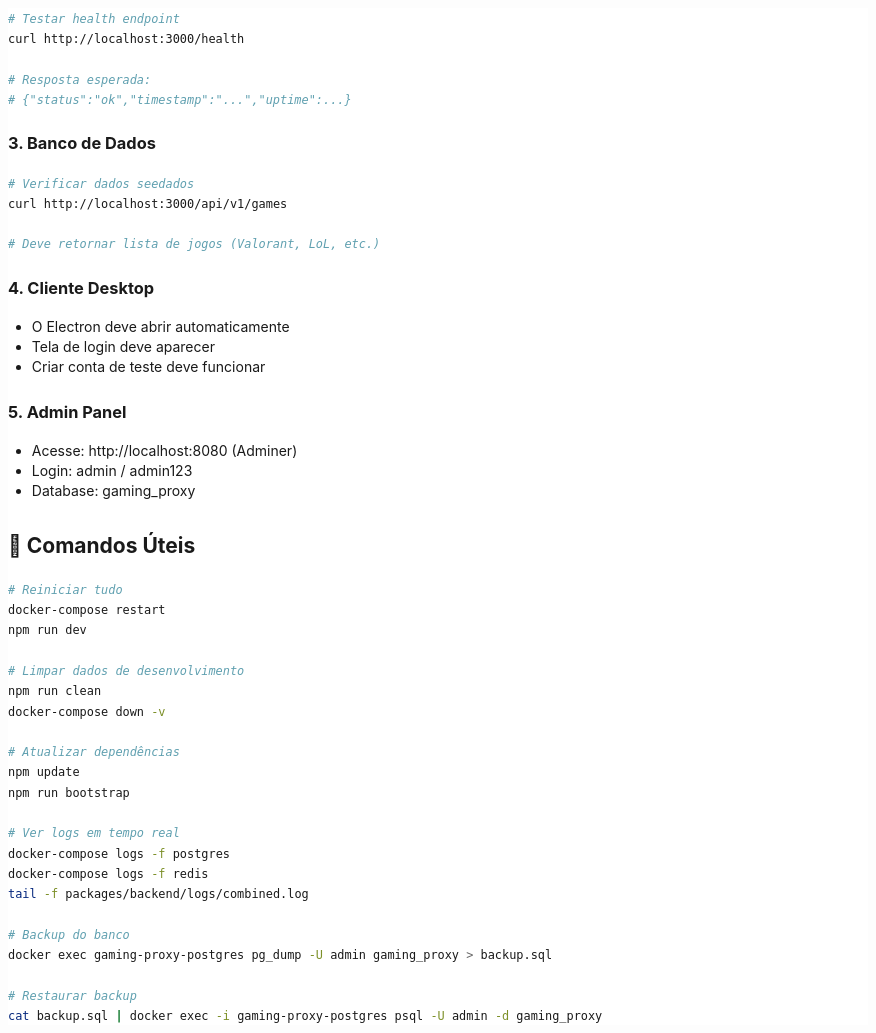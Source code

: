 ```bash
# Testar health endpoint
curl http://localhost:3000/health

# Resposta esperada:
# {"status":"ok","timestamp":"...","uptime":...}
```

### 3. Banco de Dados

```bash
# Verificar dados seedados
curl http://localhost:3000/api/v1/games

# Deve retornar lista de jogos (Valorant, LoL, etc.)
```

### 4. Cliente Desktop

- O Electron deve abrir automaticamente
- Tela de login deve aparecer
- Criar conta de teste deve funcionar

### 5. Admin Panel

- Acesse: http://localhost:8080 (Adminer)
- Login: admin / admin123
- Database: gaming_proxy

## 🔄 Comandos Úteis

```bash
# Reiniciar tudo
docker-compose restart
npm run dev

# Limpar dados de desenvolvimento
npm run clean
docker-compose down -v

# Atualizar dependências
npm update
npm run bootstrap

# Ver logs em tempo real
docker-compose logs -f postgres
docker-compose logs -f redis
tail -f packages/backend/logs/combined.log

# Backup do banco
docker exec gaming-proxy-postgres pg_dump -U admin gaming_proxy > backup.sql

# Restaurar backup
cat backup.sql | docker exec -i gaming-proxy-postgres psql -U admin -d gaming_proxy
```
